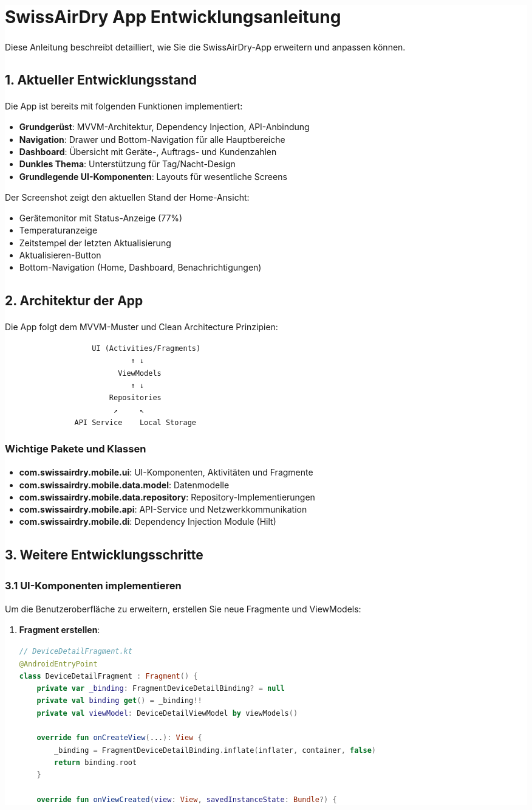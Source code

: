 # SwissAirDry App Entwicklungsanleitung

Diese Anleitung beschreibt detailliert, wie Sie die SwissAirDry-App erweitern und anpassen können.

## 1. Aktueller Entwicklungsstand

Die App ist bereits mit folgenden Funktionen implementiert:

- **Grundgerüst**: MVVM-Architektur, Dependency Injection, API-Anbindung
- **Navigation**: Drawer und Bottom-Navigation für alle Hauptbereiche
- **Dashboard**: Übersicht mit Geräte-, Auftrags- und Kundenzahlen
- **Dunkles Thema**: Unterstützung für Tag/Nacht-Design
- **Grundlegende UI-Komponenten**: Layouts für wesentliche Screens

Der Screenshot zeigt den aktuellen Stand der Home-Ansicht:
- Gerätemonitor mit Status-Anzeige (77%)
- Temperaturanzeige
- Zeitstempel der letzten Aktualisierung
- Aktualisieren-Button
- Bottom-Navigation (Home, Dashboard, Benachrichtigungen)

## 2. Architektur der App

Die App folgt dem MVVM-Muster und Clean Architecture Prinzipien:

```
                    UI (Activities/Fragments)
                             ↑ ↓
                          ViewModels
                             ↑ ↓
                        Repositories
                         ↗     ↖
                API Service    Local Storage
```

### Wichtige Pakete und Klassen

- **com.swissairdry.mobile.ui**: UI-Komponenten, Aktivitäten und Fragmente
- **com.swissairdry.mobile.data.model**: Datenmodelle
- **com.swissairdry.mobile.data.repository**: Repository-Implementierungen
- **com.swissairdry.mobile.api**: API-Service und Netzwerkkommunikation
- **com.swissairdry.mobile.di**: Dependency Injection Module (Hilt)

## 3. Weitere Entwicklungsschritte

### 3.1 UI-Komponenten implementieren

Um die Benutzeroberfläche zu erweitern, erstellen Sie neue Fragmente und ViewModels:

1. **Fragment erstellen**:
   ```kotlin
   // DeviceDetailFragment.kt
   @AndroidEntryPoint
   class DeviceDetailFragment : Fragment() {
       private var _binding: FragmentDeviceDetailBinding? = null
       private val binding get() = _binding!!
       private val viewModel: DeviceDetailViewModel by viewModels()
       
       override fun onCreateView(...): View {
           _binding = FragmentDeviceDetailBinding.inflate(inflater, container, false)
           return binding.root
       }
       
       override fun onViewCreated(view: View, savedInstanceState: Bundle?) {
   ```